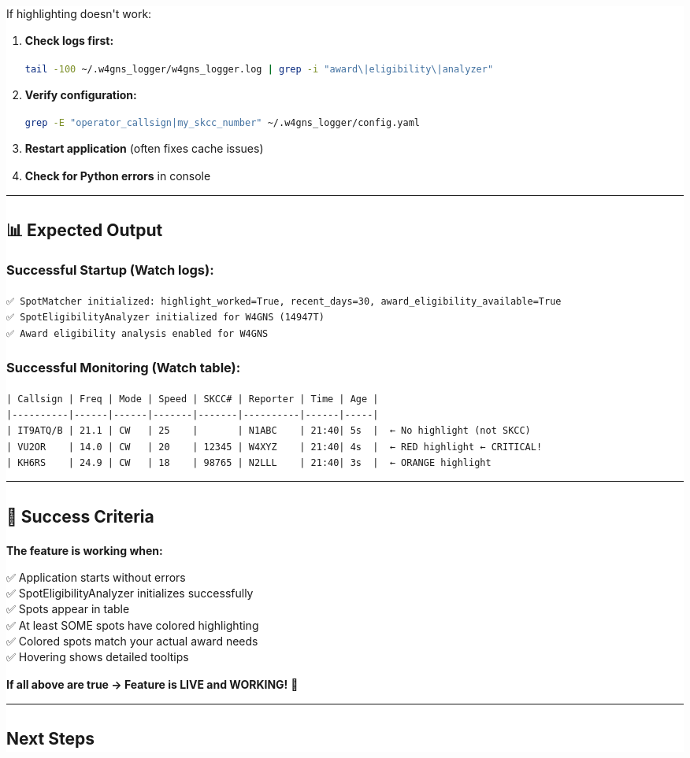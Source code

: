 If highlighting doesn't work:

1. **Check logs first:**
   ```bash
   tail -100 ~/.w4gns_logger/w4gns_logger.log | grep -i "award\|eligibility\|analyzer"
   ```

2. **Verify configuration:**
   ```bash
   grep -E "operator_callsign|my_skcc_number" ~/.w4gns_logger/config.yaml
   ```

3. **Restart application** (often fixes cache issues)

4. **Check for Python errors** in console

---

## 📊 Expected Output

### Successful Startup (Watch logs):
```
✅ SpotMatcher initialized: highlight_worked=True, recent_days=30, award_eligibility_available=True
✅ SpotEligibilityAnalyzer initialized for W4GNS (14947T)
✅ Award eligibility analysis enabled for W4GNS
```

### Successful Monitoring (Watch table):
```
| Callsign | Freq | Mode | Speed | SKCC# | Reporter | Time | Age |
|----------|------|------|-------|-------|----------|------|-----|
| IT9ATQ/B | 21.1 | CW   | 25    |       | N1ABC    | 21:40| 5s  |  ← No highlight (not SKCC)
| VU2OR    | 14.0 | CW   | 20    | 12345 | W4XYZ    | 21:40| 4s  |  ← RED highlight ← CRITICAL!
| KH6RS    | 24.9 | CW   | 18    | 98765 | N2LLL    | 21:40| 3s  |  ← ORANGE highlight
```

---

## 🎉 Success Criteria

**The feature is working when:**

✅ Application starts without errors  
✅ SpotEligibilityAnalyzer initializes successfully  
✅ Spots appear in table  
✅ At least SOME spots have colored highlighting  
✅ Colored spots match your actual award needs  
✅ Hovering shows detailed tooltips  

**If all above are true → Feature is LIVE and WORKING!** 🚀

---

## Next Steps
